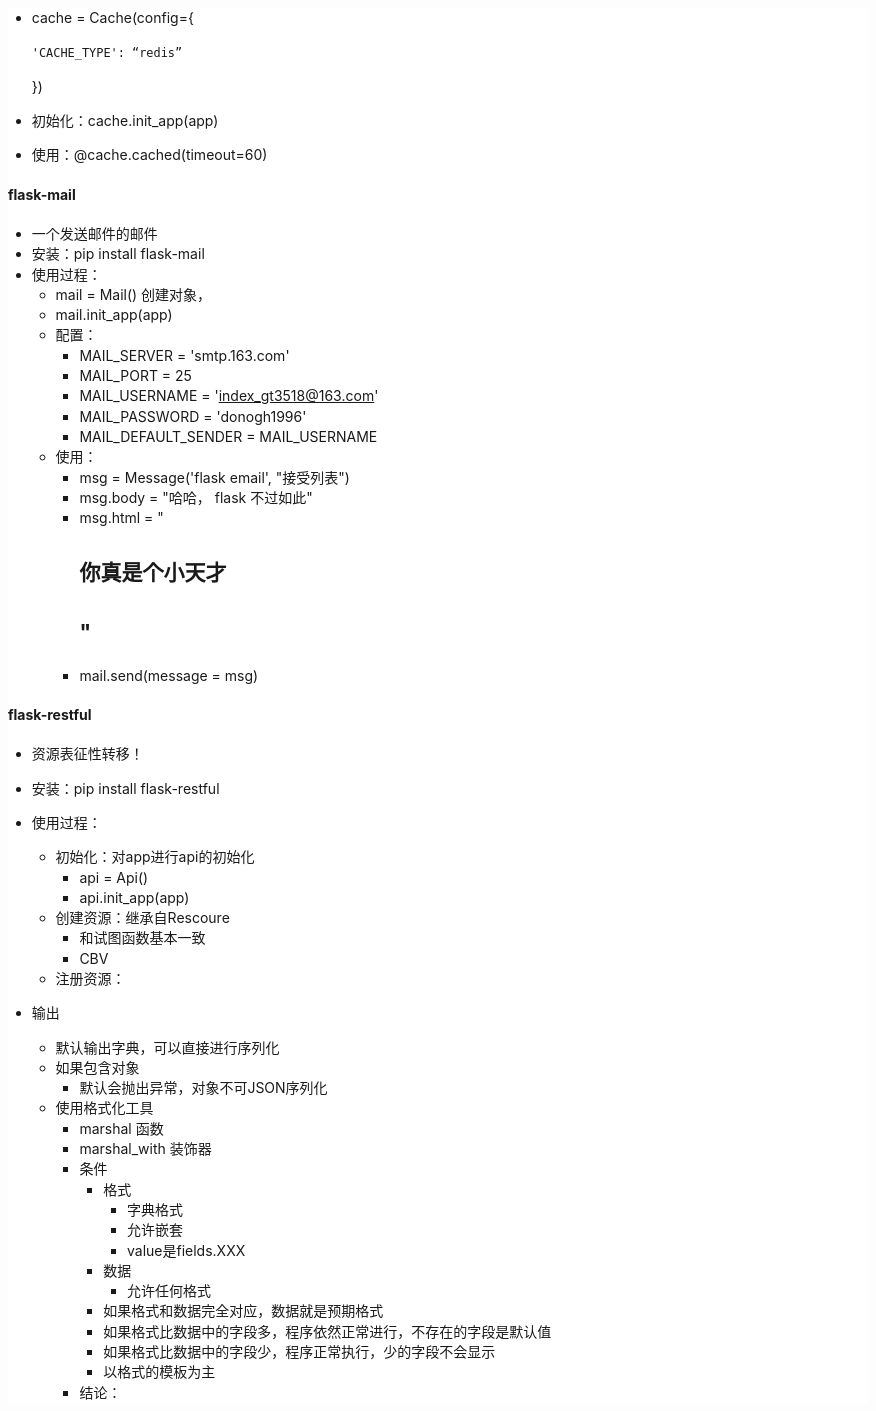   - cache = Cache(config={

    	'CACHE_TYPE': “redis”

    })

  - 初始化：cache.init_app(app)

  - 使用：@cache.cached(timeout=60)



#### flask-mail

- 一个发送邮件的邮件
- 安装：pip install flask-mail
- 使用过程：
  - mail = Mail()    创建对象，
  - mail.init_app(app)     
  - 配置：
    - MAIL_SERVER = 'smtp.163.com'
    - MAIL_PORT = 25
    - MAIL_USERNAME = 'index_gt3518@163.com'
    - MAIL_PASSWORD = 'donogh1996'
    - MAIL_DEFAULT_SENDER = MAIL_USERNAME
  - 使用：
    - msg = Message('flask email',  "接受列表")
    - msg.body = "哈哈， flask 不过如此"
    - msg.html = "<h2>你真是个小天才<h2>"
    - mail.send(message = msg)





#### flask-restful

- 资源表征性转移！

- 安装：pip install flask-restful
- 使用过程：
  - 初始化：对app进行api的初始化
    - api = Api()
    - api.init_app(app)
  - 创建资源：继承自Rescoure
    - 和试图函数基本一致
    - CBV
  - 注册资源：



- 输出

  - 默认输出字典，可以直接进行序列化
  - 如果包含对象
    - 默认会抛出异常，对象不可JSON序列化
  - 使用格式化工具
    - marshal 函数
    - marshal_with 装饰器
    - 条件
      - 格式
        - 字典格式
        - 允许嵌套
        - value是fields.XXX
      - 数据
        - 允许任何格式
      - 如果格式和数据完全对应，数据就是预期格式
      - 如果格式比数据中的字段多，程序依然正常进行，不存在的字段是默认值
      - 如果格式比数据中的字段少，程序正常执行，少的字段不会显示
      - 以格式的模板为主
    - 结论：